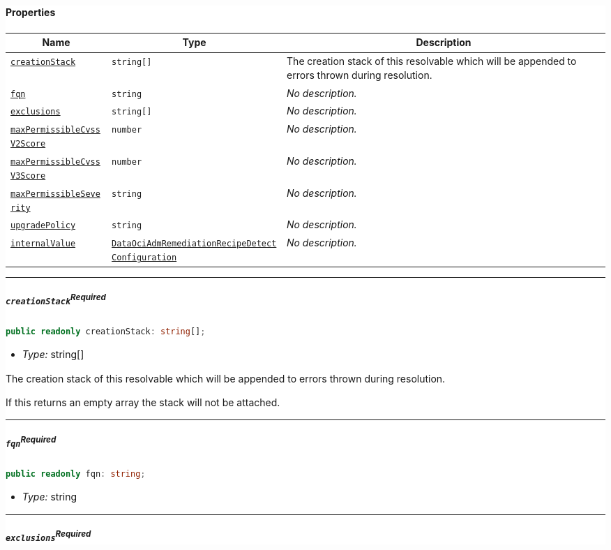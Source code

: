 
#### Properties <a name="Properties" id="Properties"></a>

| **Name** | **Type** | **Description** |
| --- | --- | --- |
| <code><a href="#rhizo-co-terraform-provider-oci.dataOciAdmRemediationRecipe.DataOciAdmRemediationRecipeDetectConfigurationOutputReference.property.creationStack">creationStack</a></code> | <code>string[]</code> | The creation stack of this resolvable which will be appended to errors thrown during resolution. |
| <code><a href="#rhizo-co-terraform-provider-oci.dataOciAdmRemediationRecipe.DataOciAdmRemediationRecipeDetectConfigurationOutputReference.property.fqn">fqn</a></code> | <code>string</code> | *No description.* |
| <code><a href="#rhizo-co-terraform-provider-oci.dataOciAdmRemediationRecipe.DataOciAdmRemediationRecipeDetectConfigurationOutputReference.property.exclusions">exclusions</a></code> | <code>string[]</code> | *No description.* |
| <code><a href="#rhizo-co-terraform-provider-oci.dataOciAdmRemediationRecipe.DataOciAdmRemediationRecipeDetectConfigurationOutputReference.property.maxPermissibleCvssV2Score">maxPermissibleCvssV2Score</a></code> | <code>number</code> | *No description.* |
| <code><a href="#rhizo-co-terraform-provider-oci.dataOciAdmRemediationRecipe.DataOciAdmRemediationRecipeDetectConfigurationOutputReference.property.maxPermissibleCvssV3Score">maxPermissibleCvssV3Score</a></code> | <code>number</code> | *No description.* |
| <code><a href="#rhizo-co-terraform-provider-oci.dataOciAdmRemediationRecipe.DataOciAdmRemediationRecipeDetectConfigurationOutputReference.property.maxPermissibleSeverity">maxPermissibleSeverity</a></code> | <code>string</code> | *No description.* |
| <code><a href="#rhizo-co-terraform-provider-oci.dataOciAdmRemediationRecipe.DataOciAdmRemediationRecipeDetectConfigurationOutputReference.property.upgradePolicy">upgradePolicy</a></code> | <code>string</code> | *No description.* |
| <code><a href="#rhizo-co-terraform-provider-oci.dataOciAdmRemediationRecipe.DataOciAdmRemediationRecipeDetectConfigurationOutputReference.property.internalValue">internalValue</a></code> | <code><a href="#rhizo-co-terraform-provider-oci.dataOciAdmRemediationRecipe.DataOciAdmRemediationRecipeDetectConfiguration">DataOciAdmRemediationRecipeDetectConfiguration</a></code> | *No description.* |

---

##### `creationStack`<sup>Required</sup> <a name="creationStack" id="rhizo-co-terraform-provider-oci.dataOciAdmRemediationRecipe.DataOciAdmRemediationRecipeDetectConfigurationOutputReference.property.creationStack"></a>

```typescript
public readonly creationStack: string[];
```

- *Type:* string[]

The creation stack of this resolvable which will be appended to errors thrown during resolution.

If this returns an empty array the stack will not be attached.

---

##### `fqn`<sup>Required</sup> <a name="fqn" id="rhizo-co-terraform-provider-oci.dataOciAdmRemediationRecipe.DataOciAdmRemediationRecipeDetectConfigurationOutputReference.property.fqn"></a>

```typescript
public readonly fqn: string;
```

- *Type:* string

---

##### `exclusions`<sup>Required</sup> <a name="exclusions" id="rhizo-co-terraform-provider-oci.dataOciAdmRemediationRecipe.DataOciAdmRemediationRecipeDetectConfigurationOutputReference.property.exclusions"></a>

